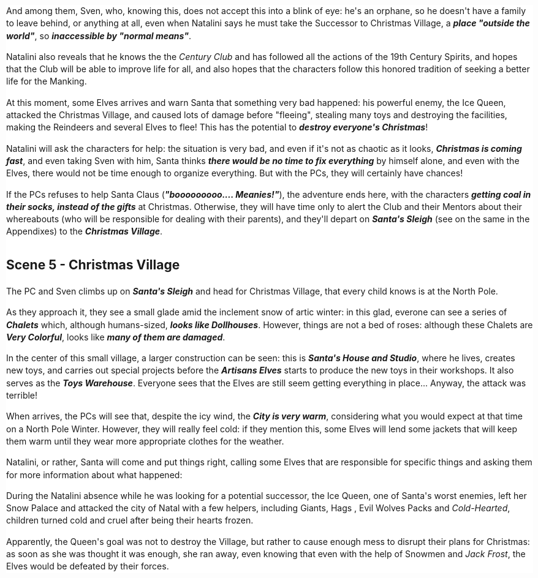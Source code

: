 And among them, Sven, who, knowing this, does not accept this into a blink of eye: he's an orphane, so he doesn't have a family to leave behind, or anything at all, even when Natalini says he must take the Successor to Christmas Village, a ___place "outside the world"___, so ___inaccessible by "normal means"___.

Natalini also reveals that he knows the the _Century Club_ and has followed all the actions of the 19th Century Spirits, and hopes that the Club will be able to improve life for all, and also hopes that the characters follow this honored tradition of seeking a better life for the Manking.

At this moment, some Elves arrives and warn Santa that something very bad happened: his powerful enemy, the Ice Queen, attacked the Christmas Village, and caused lots of damage before "fleeing", stealing many toys and destroying the facilities, making the Reindeers and several Elves to flee! This has the potential to ___destroy everyone's Christmas___!

Natalini will ask the characters for help: the situation is very bad, and even if it's not as chaotic as it looks, ___Christmas is coming fast___, and even taking Sven with him, Santa thinks ___there would be no time to fix everything___ by himself alone, and even with the Elves, there would not be time enough to organize everything. But with the PCs, they will certainly have chances!

If the PCs refuses to help Santa Claus (___"booooooooo.... Meanies!"___), the adventure ends here, with the characters ___getting coal in their socks, instead of the gifts___ at Christmas.  Otherwise, they will have time only to alert the Club and their Mentors  about their whereabouts (who will be responsible for dealing with their parents), and they'll depart on ___Santa's Sleigh___ (see on the same in the Appendixes) to the ___Christmas Village___.

## Scene 5 - Christmas Village

The PC and Sven climbs up on ___Santa's Sleigh___ and head for Christmas Village, that every child knows is at the North Pole.

As they approach it, they see a small glade amid the inclement snow of artic winter: in this glad, everone can see a series of ___Chalets___ which, although humans-sized, ___looks like Dollhouses___. However, things are not a bed of roses: although these Chalets are ___Very Colorful___, looks like ___many of them are damaged___.

In the center of this small village, a larger construction can be seen: this is ___Santa's House and Studio___, where he lives, creates new toys, and carries out special projects before the ___Artisans Elves___ starts to produce the new toys in their workshops. It also serves as the ___Toys Warehouse___. Everyone sees that the Elves are still seem getting everything in place... Anyway, the attack was terrible!

When arrives, the PCs will see that, despite the icy wind, the ___City is very warm___, considering what you would expect at that time on a North Pole Winter. However, they will really feel cold: if they mention this, some Elves will lend some jackets that will keep them warm until they wear more appropriate clothes for the weather.

Natalini, or rather, Santa will come and put things right, calling some Elves that are responsible for specific things and asking them for more information about what happened:

During the Natalini absence while he was looking for a potential successor, the Ice Queen, one of Santa's worst enemies, left her Snow Palace and attacked the city of Natal with a few helpers, including Giants, Hags , Evil Wolves Packs and _Cold-Hearted_, children turned cold and cruel after being their hearts frozen.

Apparently, the Queen's goal was not to destroy the Village, but rather to cause enough mess to disrupt their plans for Christmas: as soon as she was thought it was enough, she ran away, even knowing that even with the help of Snowmen and _Jack Frost_, the Elves would be defeated by their forces.
